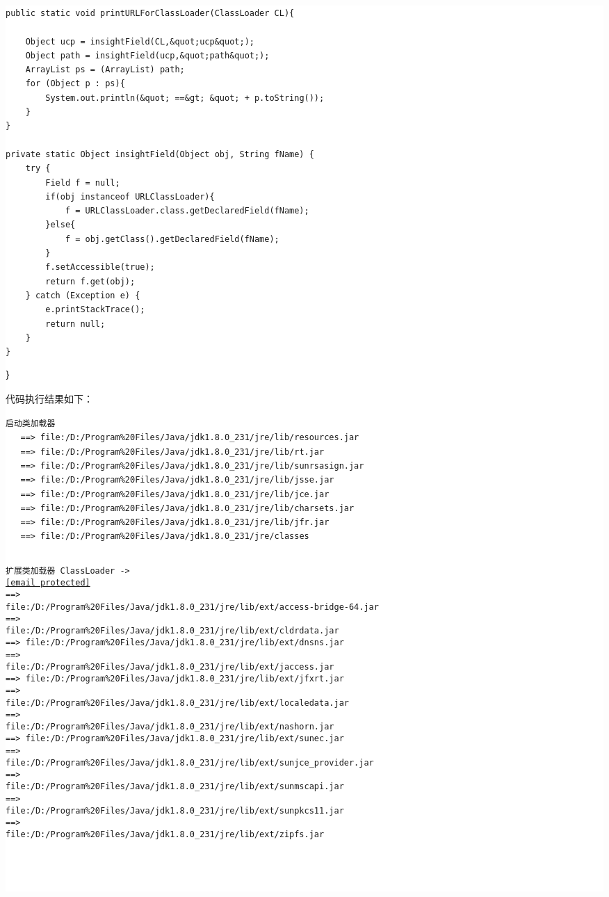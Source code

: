     public static void printURLForClassLoader(ClassLoader CL){

        Object ucp = insightField(CL,&quot;ucp&quot;);
        Object path = insightField(ucp,&quot;path&quot;);
        ArrayList ps = (ArrayList) path;
        for (Object p : ps){
            System.out.println(&quot; ==&gt; &quot; + p.toString());
        }
    }

    private static Object insightField(Object obj, String fName) {
        try {
            Field f = null;
            if(obj instanceof URLClassLoader){
                f = URLClassLoader.class.getDeclaredField(fName);
            }else{
                f = obj.getClass().getDeclaredField(fName);
            }
            f.setAccessible(true);
            return f.get(obj);
        } catch (Exception e) {
            e.printStackTrace();
            return null;
        }
    }
}

</code></pre>
<p>代码执行结果如下：</p>
<pre><code>启动类加载器
   ==&gt; file:/D:/Program%20Files/Java/jdk1.8.0_231/jre/lib/resources.jar
   ==&gt; file:/D:/Program%20Files/Java/jdk1.8.0_231/jre/lib/rt.jar
   ==&gt; file:/D:/Program%20Files/Java/jdk1.8.0_231/jre/lib/sunrsasign.jar
   ==&gt; file:/D:/Program%20Files/Java/jdk1.8.0_231/jre/lib/jsse.jar
   ==&gt; file:/D:/Program%20Files/Java/jdk1.8.0_231/jre/lib/jce.jar
   ==&gt; file:/D:/Program%20Files/Java/jdk1.8.0_231/jre/lib/charsets.jar
   ==&gt; file:/D:/Program%20Files/Java/jdk1.8.0_231/jre/lib/jfr.jar
   ==&gt; file:/D:/Program%20Files/Java/jdk1.8.0_231/jre/classes

扩展类加载器 ClassLoader -&gt; <a href="../../cdn-cgi/l/email-protection" class="__cf_email__" data-cfemail="ccbfb9a2e2a1a5bfafe280adb9a2afa4a9bee889b4b88fa0adbfbf80a3ada8a9be8cfdf9a8aef5fbf8fe">[email&#160;protected]</a>
   ==&gt; file:/D:/Program%20Files/Java/jdk1.8.0_231/jre/lib/ext/access-bridge-64.jar
   ==&gt; file:/D:/Program%20Files/Java/jdk1.8.0_231/jre/lib/ext/cldrdata.jar
   ==&gt; file:/D:/Program%20Files/Java/jdk1.8.0_231/jre/lib/ext/dnsns.jar
   ==&gt; file:/D:/Program%20Files/Java/jdk1.8.0_231/jre/lib/ext/jaccess.jar
   ==&gt; file:/D:/Program%20Files/Java/jdk1.8.0_231/jre/lib/ext/jfxrt.jar
   ==&gt; file:/D:/Program%20Files/Java/jdk1.8.0_231/jre/lib/ext/localedata.jar
   ==&gt; file:/D:/Program%20Files/Java/jdk1.8.0_231/jre/lib/ext/nashorn.jar
   ==&gt; file:/D:/Program%20Files/Java/jdk1.8.0_231/jre/lib/ext/sunec.jar
   ==&gt; file:/D:/Program%20Files/Java/jdk1.8.0_231/jre/lib/ext/sunjce_provider.jar
   ==&gt; file:/D:/Program%20Files/Java/jdk1.8.0_231/jre/lib/ext/sunmscapi.jar
   ==&gt; file:/D:/Program%20Files/Java/jdk1.8.0_231/jre/lib/ext/sunpkcs11.jar
   ==&gt; file:/D:/Program%20Files/Java/jdk1.8.0_231/jre/lib/ext/zipfs.jar
